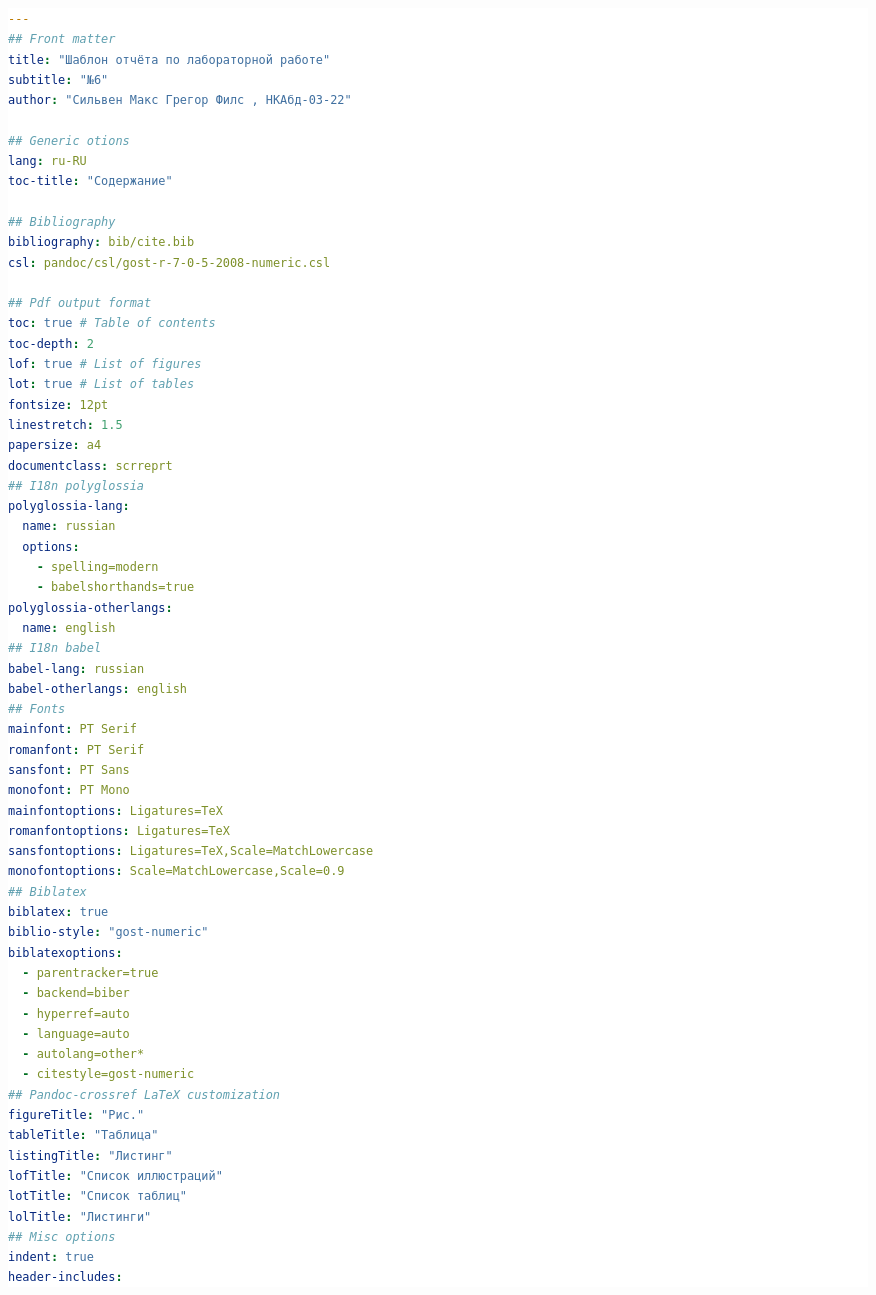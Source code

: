 ```yaml
---
## Front matter
title: "Шаблон отчёта по лабораторной работе"
subtitle: "№6"
author: "Сильвен Макс Грегор Филс , НКАбд-03-22"

## Generic otions
lang: ru-RU
toc-title: "Содержание"

## Bibliography
bibliography: bib/cite.bib
csl: pandoc/csl/gost-r-7-0-5-2008-numeric.csl

## Pdf output format
toc: true # Table of contents
toc-depth: 2
lof: true # List of figures
lot: true # List of tables
fontsize: 12pt
linestretch: 1.5
papersize: a4
documentclass: scrreprt
## I18n polyglossia
polyglossia-lang:
  name: russian
  options:
	- spelling=modern
	- babelshorthands=true
polyglossia-otherlangs:
  name: english
## I18n babel
babel-lang: russian
babel-otherlangs: english
## Fonts
mainfont: PT Serif
romanfont: PT Serif
sansfont: PT Sans
monofont: PT Mono
mainfontoptions: Ligatures=TeX
romanfontoptions: Ligatures=TeX
sansfontoptions: Ligatures=TeX,Scale=MatchLowercase
monofontoptions: Scale=MatchLowercase,Scale=0.9
## Biblatex
biblatex: true
biblio-style: "gost-numeric"
biblatexoptions:
  - parentracker=true
  - backend=biber
  - hyperref=auto
  - language=auto
  - autolang=other*
  - citestyle=gost-numeric
## Pandoc-crossref LaTeX customization
figureTitle: "Рис."
tableTitle: "Таблица"
listingTitle: "Листинг"
lofTitle: "Список иллюстраций"
lotTitle: "Список таблиц"
lolTitle: "Листинги"
## Misc options
indent: true
header-includes:
```